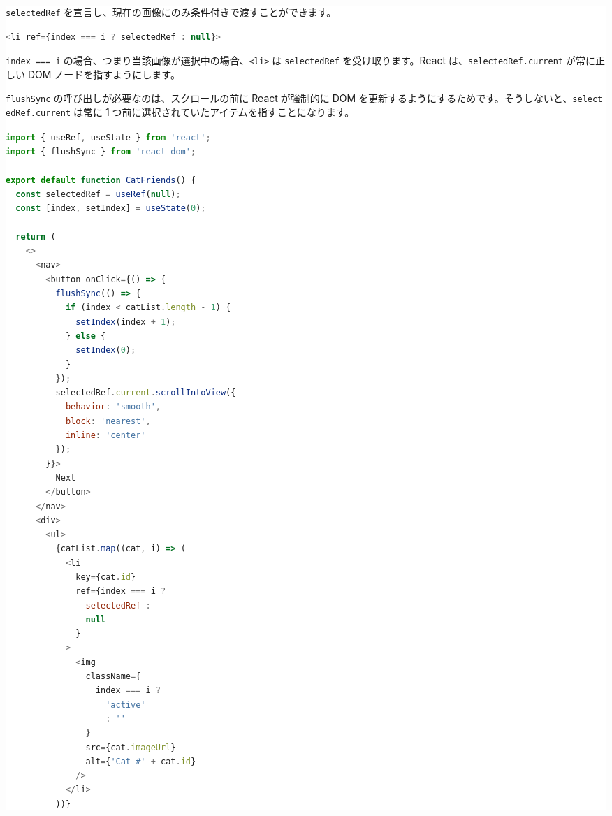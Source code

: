 
</Sandpack>

<Solution>

`selectedRef` を宣言し、現在の画像にのみ条件付きで渡すことができます。

```js
<li ref={index === i ? selectedRef : null}>
```

`index === i` の場合、つまり当該画像が選択中の場合、`<li>` は `selectedRef` を受け取ります。React は、`selectedRef.current` が常に正しい DOM ノードを指すようにします。

`flushSync` の呼び出しが必要なのは、スクロールの前に React が強制的に DOM を更新するようにするためです。そうしないと、`selectedRef.current` は常に 1 つ前に選択されていたアイテムを指すことになります。

<Sandpack>

```js
import { useRef, useState } from 'react';
import { flushSync } from 'react-dom';

export default function CatFriends() {
  const selectedRef = useRef(null);
  const [index, setIndex] = useState(0);

  return (
    <>
      <nav>
        <button onClick={() => {
          flushSync(() => {
            if (index < catList.length - 1) {
              setIndex(index + 1);
            } else {
              setIndex(0);
            }
          });
          selectedRef.current.scrollIntoView({
            behavior: 'smooth',
            block: 'nearest',
            inline: 'center'
          });
        }}>
          Next
        </button>
      </nav>
      <div>
        <ul>
          {catList.map((cat, i) => (
            <li
              key={cat.id}
              ref={index === i ?
                selectedRef :
                null
              }
            >
              <img
                className={
                  index === i ?
                    'active'
                    : ''
                }
                src={cat.imageUrl}
                alt={'Cat #' + cat.id}
              />
            </li>
          ))}
```